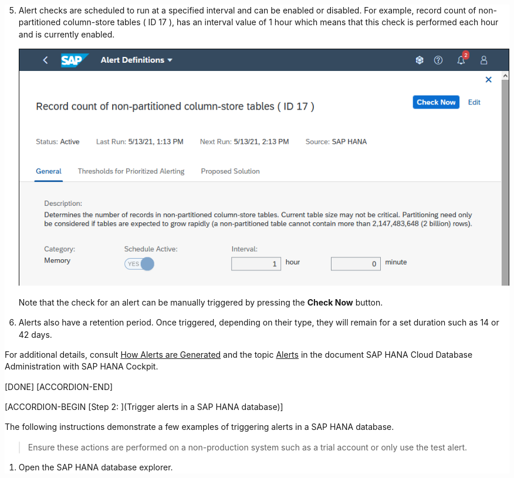 5. Alert checks are scheduled to run at a specified interval and can be enabled or disabled.  For example, record count of non-partitioned column-store tables ( ID 17 ), has an interval value of 1 hour which means that this check is performed each hour and is currently enabled.

    ![enabled and interval](restarted-services-interval.png)

    Note that the check for an alert can be manually triggered by pressing the **Check Now** button.

6. Alerts also have a retention period.  Once triggered, depending on their type, they will remain for a set duration such as 14 or 42 days.

  For additional details, consult [How Alerts are Generated](https://help.sap.com/viewer/f9c5015e72e04fffa14d7d4f7267d897/latest/en-US/8eca57e7e82e4b788246b6d9db020937.html) and
  the topic [Alerts](https://help.sap.com/viewer/9630e508caef4578b34db22014998dba/cloud/en-US/923f1c8f200b44708e7ee68876d5fe2b.html) in the document SAP HANA Cloud Database Administration with SAP HANA Cockpit.

[DONE]
[ACCORDION-END]

[ACCORDION-BEGIN [Step 2: ](Trigger alerts in a SAP HANA database)]

The following instructions demonstrate a few examples of triggering alerts in a SAP HANA database.      
> Ensure these actions are performed on a non-production system such as a trial account or only use the test alert.

1. Open the SAP HANA database explorer.
